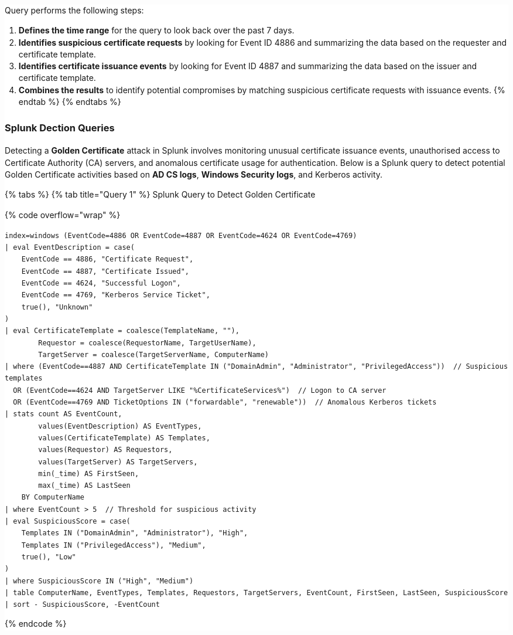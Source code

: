 Query performs the following steps:

1. **Defines the time range** for the query to look back over the past 7 days.
2. **Identifies suspicious certificate requests** by looking for Event ID 4886 and summarizing the data based on the requester and certificate template.
3. **Identifies certificate issuance events** by looking for Event ID 4887 and summarizing the data based on the issuer and certificate template.
4. **Combines the results** to identify potential compromises by matching suspicious certificate requests with issuance events.
{% endtab %}
{% endtabs %}

### Splunk Dection Queries

Detecting a **Golden Certificate** attack in Splunk involves monitoring unusual certificate issuance events, unauthorised access to Certificate Authority (CA) servers, and anomalous certificate usage for authentication. Below is a Splunk query to detect potential Golden Certificate activities based on **AD CS logs**, **Windows Security logs**, and Kerberos activity.

{% tabs %}
{% tab title="Query 1" %}
Splunk Query to Detect Golden Certificate

{% code overflow="wrap" %}
```splunk-spl
index=windows (EventCode=4886 OR EventCode=4887 OR EventCode=4624 OR EventCode=4769)
| eval EventDescription = case(
    EventCode == 4886, "Certificate Request",
    EventCode == 4887, "Certificate Issued",
    EventCode == 4624, "Successful Logon",
    EventCode == 4769, "Kerberos Service Ticket",
    true(), "Unknown"
)
| eval CertificateTemplate = coalesce(TemplateName, ""), 
        Requestor = coalesce(RequestorName, TargetUserName),
        TargetServer = coalesce(TargetServerName, ComputerName)
| where (EventCode==4887 AND CertificateTemplate IN ("DomainAdmin", "Administrator", "PrivilegedAccess"))  // Suspicious templates
  OR (EventCode==4624 AND TargetServer LIKE "%CertificateServices%")  // Logon to CA server
  OR (EventCode==4769 AND TicketOptions IN ("forwardable", "renewable"))  // Anomalous Kerberos tickets
| stats count AS EventCount, 
        values(EventDescription) AS EventTypes, 
        values(CertificateTemplate) AS Templates, 
        values(Requestor) AS Requestors, 
        values(TargetServer) AS TargetServers, 
        min(_time) AS FirstSeen, 
        max(_time) AS LastSeen 
    BY ComputerName
| where EventCount > 5  // Threshold for suspicious activity
| eval SuspiciousScore = case(
    Templates IN ("DomainAdmin", "Administrator"), "High",
    Templates IN ("PrivilegedAccess"), "Medium",
    true(), "Low"
)
| where SuspiciousScore IN ("High", "Medium")
| table ComputerName, EventTypes, Templates, Requestors, TargetServers, EventCount, FirstSeen, LastSeen, SuspiciousScore
| sort - SuspiciousScore, -EventCount
```
{% endcode %}
